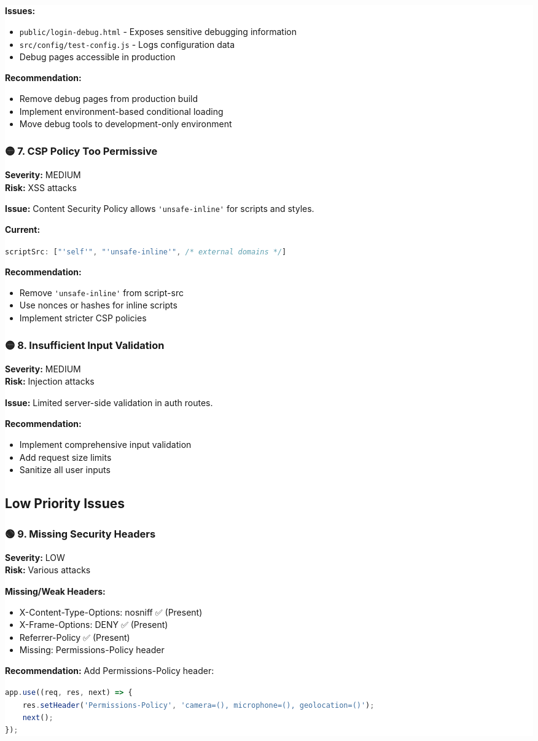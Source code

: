 **Issues:**
- `public/login-debug.html` - Exposes sensitive debugging information
- `src/config/test-config.js` - Logs configuration data
- Debug pages accessible in production

**Recommendation:**
- Remove debug pages from production build
- Implement environment-based conditional loading
- Move debug tools to development-only environment

### 🟡 7. CSP Policy Too Permissive
**Severity:** MEDIUM  
**Risk:** XSS attacks

**Issue:** Content Security Policy allows `'unsafe-inline'` for scripts and styles.

**Current:**
```javascript
scriptSrc: ["'self'", "'unsafe-inline'", /* external domains */]
```

**Recommendation:**
- Remove `'unsafe-inline'` from script-src
- Use nonces or hashes for inline scripts
- Implement stricter CSP policies

### 🟡 8. Insufficient Input Validation
**Severity:** MEDIUM  
**Risk:** Injection attacks

**Issue:** Limited server-side validation in auth routes.

**Recommendation:**
- Implement comprehensive input validation
- Add request size limits
- Sanitize all user inputs

## Low Priority Issues

### 🟢 9. Missing Security Headers
**Severity:** LOW  
**Risk:** Various attacks

**Missing/Weak Headers:**
- X-Content-Type-Options: nosniff ✅ (Present)
- X-Frame-Options: DENY ✅ (Present)  
- Referrer-Policy ✅ (Present)
- Missing: Permissions-Policy header

**Recommendation:**
Add Permissions-Policy header:
```javascript
app.use((req, res, next) => {
    res.setHeader('Permissions-Policy', 'camera=(), microphone=(), geolocation=()');
    next();
});
```
